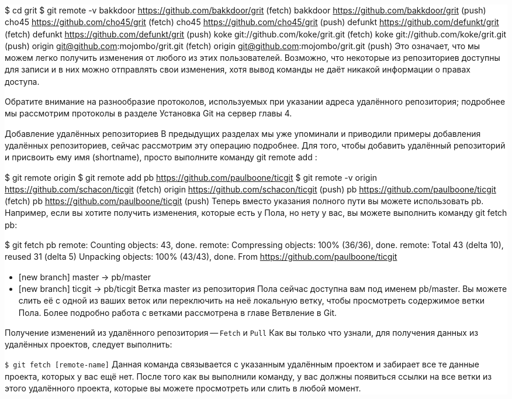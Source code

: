 $ cd grit
$ git remote -v
bakkdoor  https://github.com/bakkdoor/grit (fetch)
bakkdoor  https://github.com/bakkdoor/grit (push)
cho45     https://github.com/cho45/grit (fetch)
cho45     https://github.com/cho45/grit (push)
defunkt   https://github.com/defunkt/grit (fetch)
defunkt   https://github.com/defunkt/grit (push)
koke      git://github.com/koke/grit.git (fetch)
koke      git://github.com/koke/grit.git (push)
origin    git@github.com:mojombo/grit.git (fetch)
origin    git@github.com:mojombo/grit.git (push)
Это означает, что мы можем легко получить изменения от любого из этих пользователей. Возможно, что некоторые из репозиториев доступны для записи и в них можно отправлять свои изменения, хотя вывод команды не даёт никакой информации о правах доступа.

Обратите внимание на разнообразие протоколов, используемых при указании адреса удалённого репозитория; подробнее мы рассмотрим протоколы в разделе Установка Git на сервер главы 4.

Добавление удалённых репозиториев
В предыдущих разделах мы уже упоминали и приводили примеры добавления удалённых репозиториев, сейчас рассмотрим эту операцию подробнее. Для того, чтобы добавить удалённый репозиторий и присвоить ему имя (shortname), просто выполните команду git remote add <shortname> <url>:

$ git remote
origin
$ git remote add pb https://github.com/paulboone/ticgit
$ git remote -v
origin	https://github.com/schacon/ticgit (fetch)
origin	https://github.com/schacon/ticgit (push)
pb	https://github.com/paulboone/ticgit (fetch)
pb	https://github.com/paulboone/ticgit (push)
Теперь вместо указания полного пути вы можете использовать pb. Например, если вы хотите получить изменения, которые есть у Пола, но нету у вас, вы можете выполнить команду git fetch pb:

$ git fetch pb
remote: Counting objects: 43, done.
remote: Compressing objects: 100% (36/36), done.
remote: Total 43 (delta 10), reused 31 (delta 5)
Unpacking objects: 100% (43/43), done.
From https://github.com/paulboone/ticgit
 * [new branch]      master     -> pb/master
 * [new branch]      ticgit     -> pb/ticgit
Ветка master из репозитория Пола сейчас доступна вам под именем pb/master. Вы можете слить её с одной из ваших веток или переключить на неё локальную ветку, чтобы просмотреть содержимое ветки Пола. Более подробно работа с ветками рассмотрена в главе Ветвление в Git.

Получение изменений из удалённого репозитория — `Fetch` и `Pull`
Как вы только что узнали, для получения данных из удалённых проектов, следует выполнить:

`$ git fetch [remote-name]`
Данная команда связывается с указанным удалённым проектом и забирает все те данные проекта, которых у вас ещё нет. После того как вы выполнили команду, у вас должны появиться ссылки на все ветки из этого удалённого проекта, которые вы можете просмотреть или слить в любой момент.
